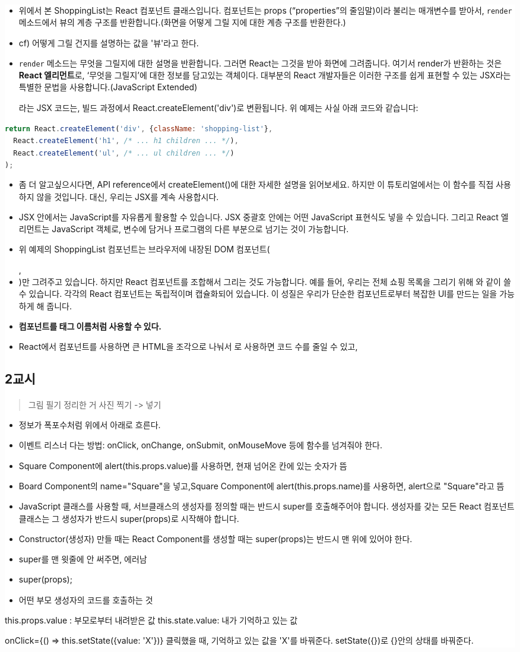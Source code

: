 - 위에서 본 ShoppingList는 React 컴포넌트 클래스입니다. 컴포넌트는 props (“properties”의 줄임말)이라 불리는 매개변수를 받아서, `render` 메소드에서 뷰의 계층 구조를 반환합니다.(화면을 어떻게 그릴 지에 대한 계층 구조를 반환한다.)

- cf) 어떻게 그릴 건지를 설명하는 값을 '뷰'라고 한다. 

- `render` 메소드는 무엇을 그릴지에 대한 설명을 반환합니다. 그러면 React는 그것을 받아 화면에 그려줍니다. 여기서 render가 반환하는 것은 **React 엘리먼트**로, ‘무엇을 그릴지’에 대한 정보를 담고있는 객체이다. 대부분의 React 개발자들은 이러한 구조를 쉽게 표현할 수 있는 JSX라는 특별한 문법을 사용합니다.(JavaScript Extended) <div />라는 JSX 코드는, 빌드 과정에서 React.createElement('div')로 변환됩니다. 위 예제는 사실 아래 코드와 같습니다:

```js
return React.createElement('div', {className: 'shopping-list'},
  React.createElement('h1', /* ... h1 children ... */),
  React.createElement('ul', /* ... ul children ... */)
);
```

- 좀 더 알고싶으시다면, API reference에서 createElement()에 대한 자세한 설명을 읽어보세요. 하지만 이 튜토리얼에서는 이 함수를 직접 사용하지 않을 것입니다. 대신, 우리는 JSX를 계속 사용합시다.

- JSX 안에서는 JavaScript를 자유롭게 활용할 수 있습니다. JSX 중괄호 안에는 어떤 JavaScript 표현식도 넣을 수 있습니다. 그리고 React 엘리먼트는 JavaScript 객체로, 변수에 담거나 프로그램의 다른 부분으로 넘기는 것이 가능합니다.

- 위 예제의 ShoppingList 컴포넌트는 브라우저에 내장된 DOM 컴포넌트(<div />, <li />)만 그려주고 있습니다. 하지만 React 컴포넌트를 조합해서 그리는 것도 가능합니다. 예를 들어, 우리는 전체 쇼핑 목록을 그리기 위해 <ShoppingList />와 같이 쓸 수 있습니다. 각각의 React 컴포넌트는 독립적이며 캡슐화되어 있습니다. 이 성질은 우리가 단순한 컴포넌트로부터 복잡한 UI를 만드는 일을 가능하게 해 줍니다.

- **컴포넌트를 태그 이름처럼 사용할 수 있다.**

- React에서 컴포넌트를 사용하면 큰 HTML을 조각으로 나눠서 <ProductList />로 사용하면 코드 수를 줄일 수 있고, 



## 2교시
> 그림 필기 정리한 거 사진 찍기 -> 넣기
- 정보가 폭포수처럼 위에서 아래로 흐른다.
- 이벤트 리스너 다는 방법: onClick, onChange, onSubmit, onMouseMove 등에 함수를 넘겨줘야 한다. 
- Square Component에 alert(this.props.value)를 사용하면, 현재 넘어온 칸에 있는 숫자가 뜸
- Board Component의 name="Square"을 넣고,Square Component에 alert(this.props.name)를 사용하면, alert으로 "Square"라고 뜸


- JavaScript 클래스를 사용할 때, 서브클래스의 생성자를 정의할 때는 반드시 super를 호출해주어야 합니다. 생성자를 갖는 모든 React 컴포넌트 클래스는 그 생성자가 반드시 super(props)로 시작해야 합니다.



- Constructor(생성자) 만들 때는 React Component를 생성할 때는 super(props)는 반드시 맨 위에 있어야 한다.
- super를 맨 윗줄에 안 써주면, 에러남


- super(props);
- 어떤 부모 생성자의 코드를 호출하는 것

this.props.value : 부모로부터 내려받은 값
this.state.value: 내가 기억하고 있는 값


 onClick={() => this.setState({value: 'X'})}
 클릭했을 때, 기억하고 있는 값을 'X'를 바꿔준다.
  setState({})로 {}안의 상태를 바꿔준다. 
